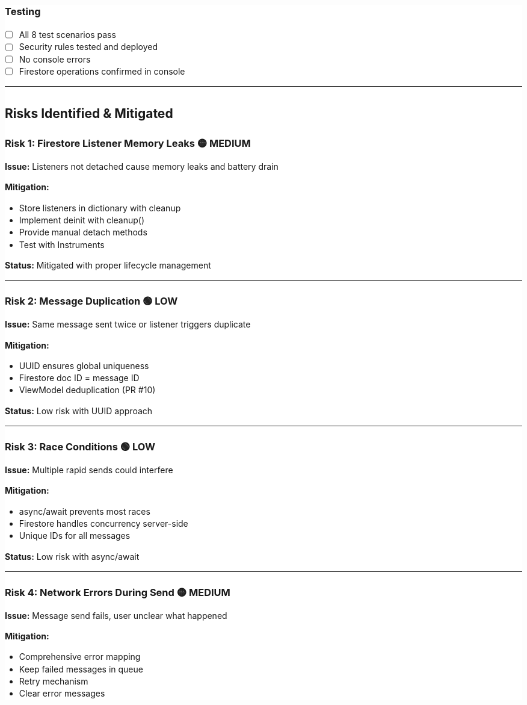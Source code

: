 ### Testing
- [ ] All 8 test scenarios pass
- [ ] Security rules tested and deployed
- [ ] No console errors
- [ ] Firestore operations confirmed in console

---

## Risks Identified & Mitigated

### Risk 1: Firestore Listener Memory Leaks 🟡 MEDIUM
**Issue:** Listeners not detached cause memory leaks and battery drain

**Mitigation:**
- Store listeners in dictionary with cleanup
- Implement deinit with cleanup()
- Provide manual detach methods
- Test with Instruments

**Status:** Mitigated with proper lifecycle management

---

### Risk 2: Message Duplication 🟢 LOW
**Issue:** Same message sent twice or listener triggers duplicate

**Mitigation:**
- UUID ensures global uniqueness
- Firestore doc ID = message ID
- ViewModel deduplication (PR #10)

**Status:** Low risk with UUID approach

---

### Risk 3: Race Conditions 🟢 LOW
**Issue:** Multiple rapid sends could interfere

**Mitigation:**
- async/await prevents most races
- Firestore handles concurrency server-side
- Unique IDs for all messages

**Status:** Low risk with async/await

---

### Risk 4: Network Errors During Send 🟡 MEDIUM
**Issue:** Message send fails, user unclear what happened

**Mitigation:**
- Comprehensive error mapping
- Keep failed messages in queue
- Retry mechanism
- Clear error messages
